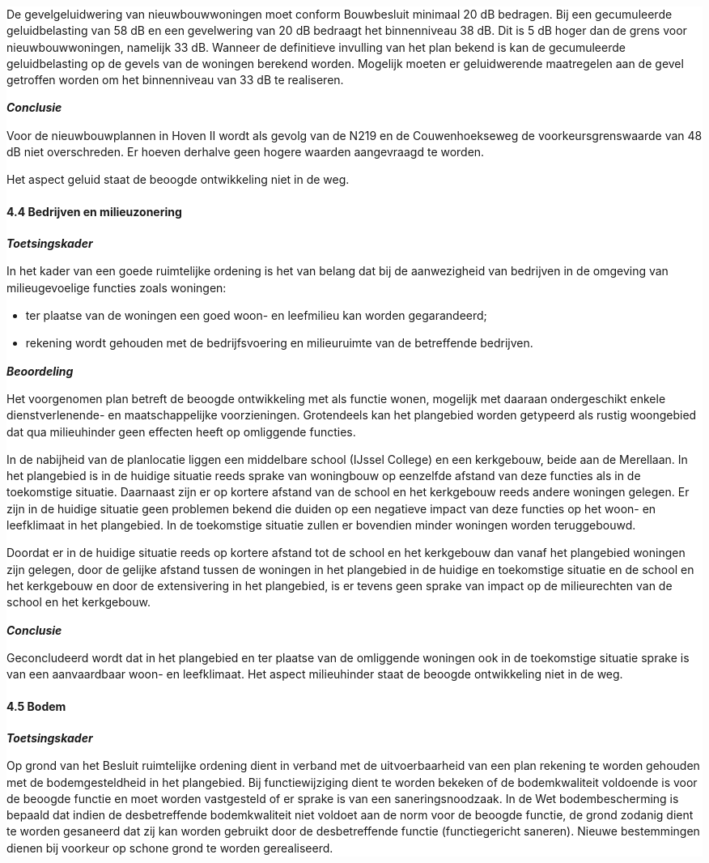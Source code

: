 De gevelgeluidwering van nieuwbouwwoningen moet conform Bouwbesluit minimaal 20 dB bedragen. Bij een gecumuleerde geluidbelasting van 58 dB en een gevelwering van 20 dB bedraagt het binnenniveau 38 dB. Dit is 5 dB hoger dan de grens voor nieuwbouwwoningen, namelijk 33 dB. Wanneer de definitieve invulling van het plan bekend is kan de gecumuleerde geluidbelasting op de gevels van de woningen berekend worden. Mogelijk moeten er geluidwerende maatregelen aan de gevel getroffen worden om het binnenniveau van 33 dB te realiseren.

***Conclusie***

Voor de nieuwbouwplannen in Hoven II wordt als gevolg van de N219 en de Couwenhoekseweg de voorkeursgrenswaarde van 48 dB niet overschreden. Er hoeven derhalve geen hogere waarden aangevraagd te worden.

Het aspect geluid staat de beoogde ontwikkeling niet in de weg.

#### 4\.4 Bedrijven en milieuzonering

***Toetsingskader***

In het kader van een goede ruimtelijke ordening is het van belang dat bij de aanwezigheid van bedrijven in de omgeving van milieugevoelige functies zoals woningen:

* ter plaatse van de woningen een goed woon\- en leefmilieu kan worden gegarandeerd;

* rekening wordt gehouden met de bedrijfsvoering en milieuruimte van de betreffende bedrijven.

***Beoordeling***

Het voorgenomen plan betreft de beoogde ontwikkeling met als functie wonen, mogelijk met daaraan ondergeschikt enkele dienstverlenende\- en maatschappelijke voorzieningen. Grotendeels kan het plangebied worden getypeerd als rustig woongebied dat qua milieuhinder geen effecten heeft op omliggende functies.

In de nabijheid van de planlocatie liggen een middelbare school (IJssel College) en een kerkgebouw, beide aan de Merellaan. In het plangebied is in de huidige situatie reeds sprake van woningbouw op eenzelfde afstand van deze functies als in de toekomstige situatie. Daarnaast zijn er op kortere afstand van de school en het kerkgebouw reeds andere woningen gelegen. Er zijn in de huidige situatie geen problemen bekend die duiden op een negatieve impact van deze functies op het woon\- en leefklimaat in het plangebied. In de toekomstige situatie zullen er bovendien minder woningen worden teruggebouwd.

Doordat er in de huidige situatie reeds op kortere afstand tot de school en het kerkgebouw dan vanaf het plangebied woningen zijn gelegen, door de gelijke afstand tussen de woningen in het plangebied in de huidige en toekomstige situatie en de school en het kerkgebouw en door de extensivering in het plangebied, is er tevens geen sprake van impact op de milieurechten van de school en het kerkgebouw.

***Conclusie***

Geconcludeerd wordt dat in het plangebied en ter plaatse van de omliggende woningen ook in de toekomstige situatie sprake is van een aanvaardbaar woon\- en leefklimaat. Het aspect milieuhinder staat de beoogde ontwikkeling niet in de weg.

#### 4\.5 Bodem

***Toetsingskader***

Op grond van het Besluit ruimtelijke ordening dient in verband met de uitvoerbaarheid van een plan rekening te worden gehouden met de bodemgesteldheid in het plangebied. Bij functiewijziging dient te worden bekeken of de bodemkwaliteit voldoende is voor de beoogde functie en moet worden vastgesteld of er sprake is van een saneringsnoodzaak. In de Wet bodembescherming is bepaald dat indien de desbetreffende bodemkwaliteit niet voldoet aan de norm voor de beoogde functie, de grond zodanig dient te worden gesaneerd dat zij kan worden gebruikt door de desbetreffende functie (functiegericht saneren). Nieuwe bestemmingen dienen bij voorkeur op schone grond te worden gerealiseerd.
